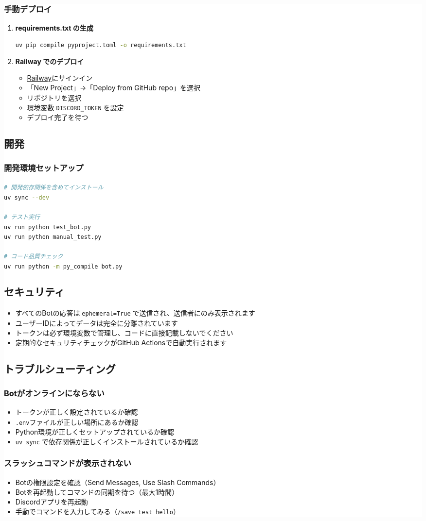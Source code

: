 ### 手動デプロイ

1. **requirements.txt の生成**

   ```bash
   uv pip compile pyproject.toml -o requirements.txt
   ```

2. **Railway でのデプロイ**
   - [Railway](https://railway.app/)にサインイン
   - 「New Project」→「Deploy from GitHub repo」を選択
   - リポジトリを選択
   - 環境変数 `DISCORD_TOKEN` を設定
   - デプロイ完了を待つ

## 開発

### 開発環境セットアップ

```bash
# 開発依存関係を含めてインストール
uv sync --dev

# テスト実行
uv run python test_bot.py
uv run python manual_test.py

# コード品質チェック
uv run python -m py_compile bot.py
```

## セキュリティ

- すべてのBotの応答は `ephemeral=True` で送信され、送信者にのみ表示されます
- ユーザーIDによってデータは完全に分離されています
- トークンは必ず環境変数で管理し、コードに直接記載しないでください
- 定期的なセキュリティチェックがGitHub Actionsで自動実行されます

## トラブルシューティング

### Botがオンラインにならない

- トークンが正しく設定されているか確認
- `.env`ファイルが正しい場所にあるか確認
- Python環境が正しくセットアップされているか確認
- `uv sync` で依存関係が正しくインストールされているか確認

### スラッシュコマンドが表示されない

- Botの権限設定を確認（Send Messages, Use Slash Commands）
- Botを再起動してコマンドの同期を待つ（最大1時間）
- Discordアプリを再起動
- 手動でコマンドを入力してみる（`/save test hello`）
